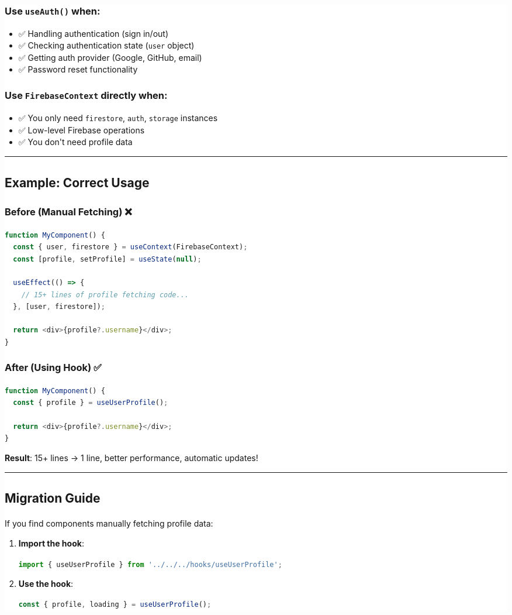 ### Use `useAuth()` when:
- ✅ Handling authentication (sign in/out)
- ✅ Checking authentication state (`user` object)
- ✅ Getting auth provider (Google, GitHub, email)
- ✅ Password reset functionality

### Use `FirebaseContext` directly when:
- ✅ You only need `firestore`, `auth`, `storage` instances
- ✅ Low-level Firebase operations
- ✅ You don't need profile data

---

## Example: Correct Usage

### Before (Manual Fetching) ❌
```javascript
function MyComponent() {
  const { user, firestore } = useContext(FirebaseContext);
  const [profile, setProfile] = useState(null);
  
  useEffect(() => {
    // 15+ lines of profile fetching code...
  }, [user, firestore]);
  
  return <div>{profile?.username}</div>;
}
```

### After (Using Hook) ✅
```javascript
function MyComponent() {
  const { profile } = useUserProfile();
  
  return <div>{profile?.username}</div>;
}
```

**Result**: 15+ lines → 1 line, better performance, automatic updates!

---

## Migration Guide

If you find components manually fetching profile data:

1. **Import the hook**:
   ```javascript
   import { useUserProfile } from '../../../hooks/useUserProfile';
   ```

2. **Use the hook**:
   ```javascript
   const { profile, loading } = useUserProfile();
   ```
